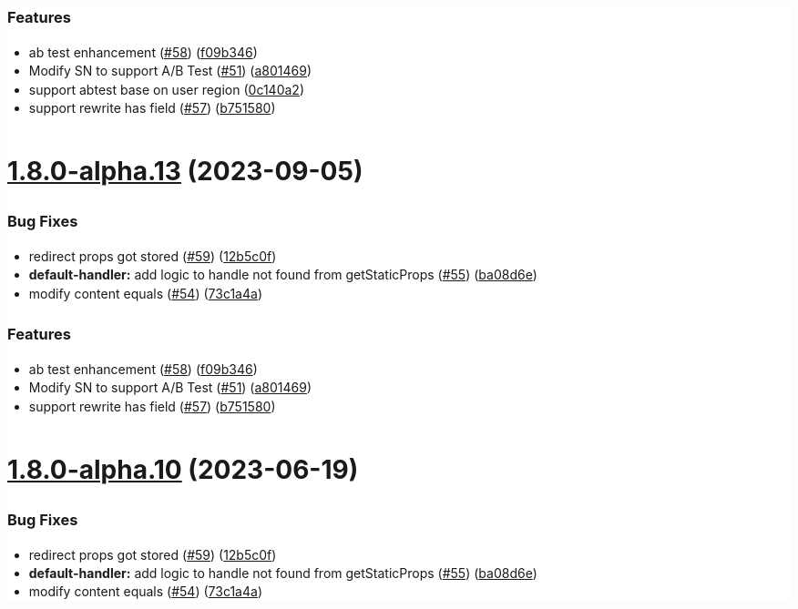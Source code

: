 ### Features

- ab test enhancement ([#58](https://github.com/getjerry/serverless-next.js/issues/58)) ([f09b346](https://github.com/getjerry/serverless-next.js/commit/f09b34614ede134fec890ee0a3ab480dd8bd96fd))
- Modify SN to support A/B Test ([#51](https://github.com/getjerry/serverless-next.js/issues/51)) ([a801469](https://github.com/getjerry/serverless-next.js/commit/a8014698303611844d8dc5de0e4bd9b030472a4b))
- support abtest base on user region ([0c140a2](https://github.com/getjerry/serverless-next.js/commit/0c140a22881eaf4398a9ecf466af728be3b1d854))
- support rewrite has field ([#57](https://github.com/getjerry/serverless-next.js/issues/57)) ([b751580](https://github.com/getjerry/serverless-next.js/commit/b751580ecf92be7825a9e74dce7c92a4c4fa71fd))

# [1.8.0-alpha.13](https://github.com/getjerry/serverless-next.js/compare/@getjerry/s3-static-assets@1.4.13...@getjerry/s3-static-assets@1.8.0-alpha.13) (2023-09-05)

### Bug Fixes

- redirect props got stored ([#59](https://github.com/getjerry/serverless-next.js/issues/59)) ([12b5c0f](https://github.com/getjerry/serverless-next.js/commit/12b5c0fa214ee2193de2a665c9236e272f75489b))
- **default-handler:** add logic to handle not found from getStaticProps ([#55](https://github.com/getjerry/serverless-next.js/issues/55)) ([ba08d6e](https://github.com/getjerry/serverless-next.js/commit/ba08d6ef85b4b1f20674f815a6e6694e8bdf1bde))
- modify content equals ([#54](https://github.com/getjerry/serverless-next.js/issues/54)) ([73c1a4a](https://github.com/getjerry/serverless-next.js/commit/73c1a4a92b1f3ed8b221739294bcf5827b48ac1c))

### Features

- ab test enhancement ([#58](https://github.com/getjerry/serverless-next.js/issues/58)) ([f09b346](https://github.com/getjerry/serverless-next.js/commit/f09b34614ede134fec890ee0a3ab480dd8bd96fd))
- Modify SN to support A/B Test ([#51](https://github.com/getjerry/serverless-next.js/issues/51)) ([a801469](https://github.com/getjerry/serverless-next.js/commit/a8014698303611844d8dc5de0e4bd9b030472a4b))
- support rewrite has field ([#57](https://github.com/getjerry/serverless-next.js/issues/57)) ([b751580](https://github.com/getjerry/serverless-next.js/commit/b751580ecf92be7825a9e74dce7c92a4c4fa71fd))

# [1.8.0-alpha.10](https://github.com/getjerry/serverless-next.js/compare/@getjerry/s3-static-assets@1.4.13...@getjerry/s3-static-assets@1.8.0-alpha.10) (2023-06-19)

### Bug Fixes

- redirect props got stored ([#59](https://github.com/getjerry/serverless-next.js/issues/59)) ([12b5c0f](https://github.com/getjerry/serverless-next.js/commit/12b5c0fa214ee2193de2a665c9236e272f75489b))
- **default-handler:** add logic to handle not found from getStaticProps ([#55](https://github.com/getjerry/serverless-next.js/issues/55)) ([ba08d6e](https://github.com/getjerry/serverless-next.js/commit/ba08d6ef85b4b1f20674f815a6e6694e8bdf1bde))
- modify content equals ([#54](https://github.com/getjerry/serverless-next.js/issues/54)) ([73c1a4a](https://github.com/getjerry/serverless-next.js/commit/73c1a4a92b1f3ed8b221739294bcf5827b48ac1c))
